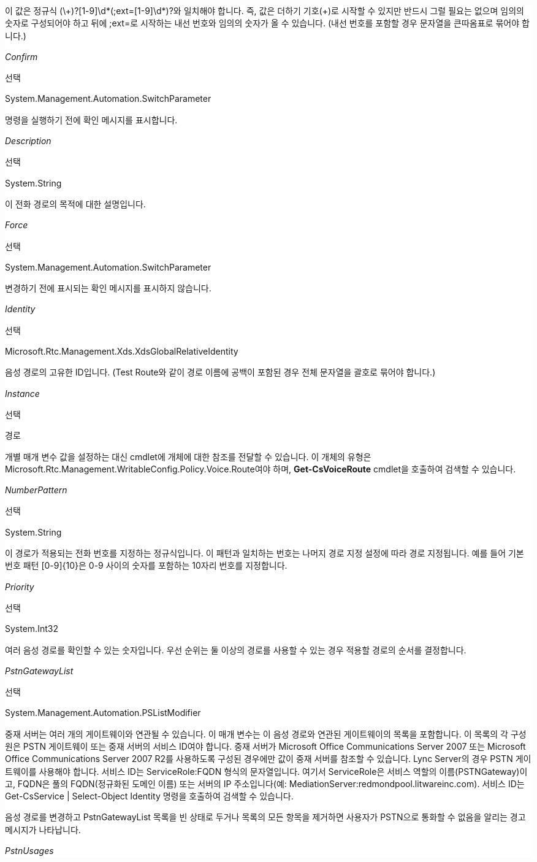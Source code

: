 <p>이 값은 정규식 (\+)?[1-9]\d*(;ext=[1-9]\d*)?와 일치해야 합니다. 즉, 값은 더하기 기호(+)로 시작할 수 있지만 반드시 그럴 필요는 없으며 임의의 숫자로 구성되어야 하고 뒤에 ;ext=로 시작하는 내선 번호와 임의의 숫자가 올 수 있습니다. (내선 번호를 포함할 경우 문자열을 큰따옴표로 묶어야 합니다.)</p></td>
</tr>
<tr class="even">
<td><p><em>Confirm</em></p></td>
<td><p>선택</p></td>
<td><p>System.Management.Automation.SwitchParameter</p></td>
<td><p>명령을 실행하기 전에 확인 메시지를 표시합니다.</p></td>
</tr>
<tr class="odd">
<td><p><em>Description</em></p></td>
<td><p>선택</p></td>
<td><p>System.String</p></td>
<td><p>이 전화 경로의 목적에 대한 설명입니다.</p></td>
</tr>
<tr class="even">
<td><p><em>Force</em></p></td>
<td><p>선택</p></td>
<td><p>System.Management.Automation.SwitchParameter</p></td>
<td><p>변경하기 전에 표시되는 확인 메시지를 표시하지 않습니다.</p></td>
</tr>
<tr class="odd">
<td><p><em>Identity</em></p></td>
<td><p>선택</p></td>
<td><p>Microsoft.Rtc.Management.Xds.XdsGlobalRelativeIdentity</p></td>
<td><p>음성 경로의 고유한 ID입니다. (Test Route와 같이 경로 이름에 공백이 포함된 경우 전체 문자열을 괄호로 묶어야 합니다.)</p>
<p></p></td>
</tr>
<tr class="even">
<td><p><em>Instance</em></p></td>
<td><p>선택</p></td>
<td><p>경로</p></td>
<td><p>개별 매개 변수 값을 설정하는 대신 cmdlet에 개체에 대한 참조를 전달할 수 있습니다. 이 개체의 유형은 Microsoft.Rtc.Management.WritableConfig.Policy.Voice.Route여야 하며, <strong>Get-CsVoiceRoute</strong> cmdlet을 호출하여 검색할 수 있습니다.</p></td>
</tr>
<tr class="odd">
<td><p><em>NumberPattern</em></p></td>
<td><p>선택</p></td>
<td><p>System.String</p></td>
<td><p>이 경로가 적용되는 전화 번호를 지정하는 정규식입니다. 이 패턴과 일치하는 번호는 나머지 경로 지정 설정에 따라 경로 지정됩니다. 예를 들어 기본 번호 패턴 [0-9]{10}은 0-9 사이의 숫자를 포함하는 10자리 번호를 지정합니다.</p></td>
</tr>
<tr class="even">
<td><p><em>Priority</em></p></td>
<td><p>선택</p></td>
<td><p>System.Int32</p></td>
<td><p>여러 음성 경로를 확인할 수 있는 숫자입니다. 우선 순위는 둘 이상의 경로를 사용할 수 있는 경우 적용할 경로의 순서를 결정합니다.</p></td>
</tr>
<tr class="odd">
<td><p><em>PstnGatewayList</em></p></td>
<td><p>선택</p></td>
<td><p>System.Management.Automation.PSListModifier</p></td>
<td><p>중재 서버는 여러 개의 게이트웨이와 연관될 수 있습니다. 이 매개 변수는 이 음성 경로와 연관된 게이트웨이의 목록을 포함합니다. 이 목록의 각 구성원은 PSTN 게이트웨이 또는 중재 서버의 서비스 ID여야 합니다. 중재 서버가 Microsoft Office Communications Server 2007 또는 Microsoft Office Communications Server 2007 R2를 사용하도록 구성된 경우에만 값이 중재 서버를 참조할 수 있습니다. Lync Server의 경우 PSTN 게이트웨이를 사용해야 합니다. 서비스 ID는 ServiceRole:FQDN 형식의 문자열입니다. 여기서 ServiceRole은 서비스 역할의 이름(PSTNGateway)이고, FQDN은 풀의 FQDN(정규화된 도메인 이름) 또는 서버의 IP 주소입니다(예: MediationServer:redmondpool.litwareinc.com). 서비스 ID는 Get-CsService | Select-Object Identity 명령을 호출하여 검색할 수 있습니다.</p>
<p>음성 경로를 변경하고 PstnGatewayList 목록을 빈 상태로 두거나 목록의 모든 항목을 제거하면 사용자가 PSTN으로 통화할 수 없음을 알리는 경고 메시지가 나타납니다.</p></td>
</tr>
<tr class="even">
<td><p><em>PstnUsages</em></p></td>